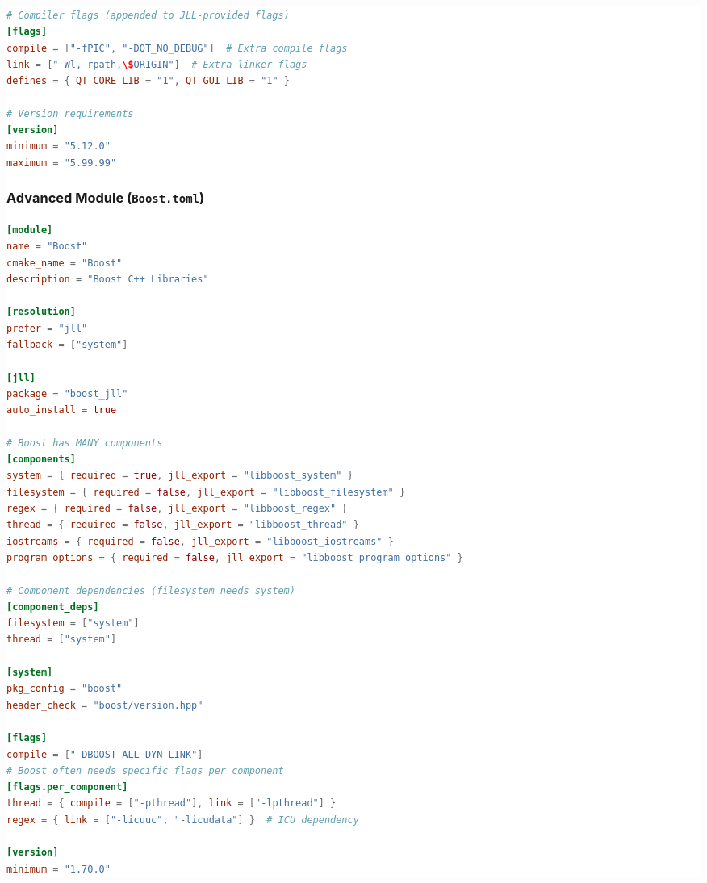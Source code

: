 ```toml
# Compiler flags (appended to JLL-provided flags)
[flags]
compile = ["-fPIC", "-DQT_NO_DEBUG"]  # Extra compile flags
link = ["-Wl,-rpath,\$ORIGIN"]  # Extra linker flags
defines = { QT_CORE_LIB = "1", QT_GUI_LIB = "1" }

# Version requirements
[version]
minimum = "5.12.0"
maximum = "5.99.99"
```

### Advanced Module (`Boost.toml`)

```toml
[module]
name = "Boost"
cmake_name = "Boost"
description = "Boost C++ Libraries"

[resolution]
prefer = "jll"
fallback = ["system"]

[jll]
package = "boost_jll"
auto_install = true

# Boost has MANY components
[components]
system = { required = true, jll_export = "libboost_system" }
filesystem = { required = false, jll_export = "libboost_filesystem" }
regex = { required = false, jll_export = "libboost_regex" }
thread = { required = false, jll_export = "libboost_thread" }
iostreams = { required = false, jll_export = "libboost_iostreams" }
program_options = { required = false, jll_export = "libboost_program_options" }

# Component dependencies (filesystem needs system)
[component_deps]
filesystem = ["system"]
thread = ["system"]

[system]
pkg_config = "boost"
header_check = "boost/version.hpp"

[flags]
compile = ["-DBOOST_ALL_DYN_LINK"]
# Boost often needs specific flags per component
[flags.per_component]
thread = { compile = ["-pthread"], link = ["-lpthread"] }
regex = { link = ["-licuuc", "-licudata"] }  # ICU dependency

[version]
minimum = "1.70.0"
```

